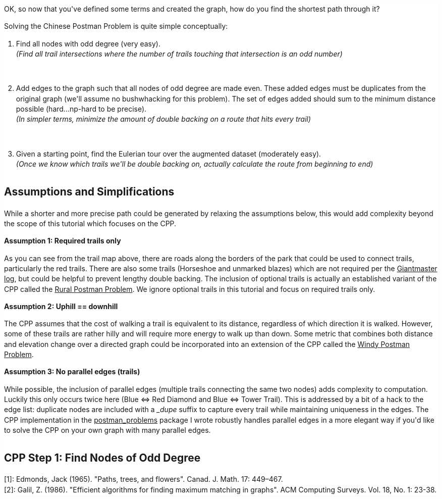OK, so now that you've defined some terms and created the graph, how do you find the shortest path through it?

Solving the Chinese Postman Problem is quite simple conceptually: 

  1. Find all nodes with odd degree (very easy).<br>
  *(Find all trail intersections where the number of trails touching that intersection is an odd number)*  
  <br>

  2. Add edges to the graph such that all nodes of odd degree are made even.  These added edges must be duplicates from the original graph (we'll assume no bushwhacking for this problem).  The set of edges added should sum to the minimum distance possible (hard...np-hard to be precise).<br>
  *(In simpler terms, minimize the amount of double backing on a route that hits every trail)*  
   <br>

  3. Given a starting point, find the Eulerian tour over the augmented dataset (moderately easy).<br>
  *(Once we know which trails we'll be double backing on, actually calculate the route from beginning to end)*

## Assumptions and Simplifications

While a shorter and more precise path could be generated by relaxing the assumptions below, this would add complexity beyond the scope of this tutorial which focuses on the CPP.

**Assumption 1: Required trails only**

As you can see from the trail map above, there are roads along the borders of the park that could be used to connect trails, particularly the red trails.  There are also some trails (Horseshoe and unmarked blazes) which are not required per the [Giantmaster log], but could be helpful to prevent lengthy double backing.  The inclusion of optional trails is actually an established variant of the CPP called the [Rural Postman Problem].  We ignore optional trails in this tutorial and focus on required trails only. 

**Assumption 2: Uphill == downhill** 

The CPP assumes that the cost of walking a trail is equivalent to its distance, regardless of which direction it is walked.  However, some of these trails are rather hilly and will require more energy to walk up than down.  Some metric that combines both distance and elevation change over a directed graph could be incorporated into an extension of the CPP called the [Windy Postman Problem].

**Assumption 3: No parallel edges (trails)**

While possible, the inclusion of parallel edges (multiple trails connecting the same two nodes) adds complexity to computation.  Luckily this only occurs twice here (Blue <=> Red Diamond and Blue <=> Tower Trail).  This is addressed by a bit of a hack to the edge list: duplicate nodes are included with a *_dupe* suffix to capture every trail while maintaining uniqueness in the edges.  The CPP implementation in the [postman_problems] package I wrote robustly handles parallel edges in a more elegant way if you'd like to solve the CPP on your own graph with many parallel edges.


[Rural Postman Problem]: https://en.wikipedia.org/wiki/Route_inspection_problem#Variants
[Windy Postman Problem]: https://en.wikipedia.org/wiki/Route_inspection_problem#Windy_postman_problem
[Giantmaster log]:http://www.sgpa.org/hikes/MasterLog.pdf
[postman_problems]:https://github.com/brooksandrew/postman_problems

## CPP Step 1: Find Nodes of Odd Degree


[Chinese Postman Problem]: https://en.wikipedia.org/wiki/Route_inspection_problem
[complete graph]: https://en.wikipedia.org/wiki/Complete_graph
[Dijkstra's algorithm]: https://en.wikipedia.org/wiki/Dijkstra%27s_algorithm
[complete graph]: https://en.wikipedia.org/wiki/Complete_graph
[max_weight_matching]: http://networkx.readthedocs.io/en/networkx-1.10/reference/generated/networkx.algorithms.matching.max_weight_matching.html?highlight=max_weight_matching]
[his blog]: http://jorisvr.nl/article/maximum-matching
[800+ lines of code]: https://networkx.github.io/documentation/networkx-1.10/_modules/networkx/algorithms/matching.html#max_weight_matching
[Seven Bridges of Königsberg]: https://en.wikipedia.org/wiki/Seven_Bridges_of_K%C3%B6nigsberg
[Eulerian path]: https://en.wikipedia.org/wiki/Eulerian_path
[eulerian_circuit code]: https://networkx.github.io/documentation/networkx-1.10/_modules/networkx/algorithms/euler.html#eulerian_circuit
[notably humble]: https://networkx.github.io/documentation/networkx-1.10/reference/drawing.html
[postman_problems]: https://github.com/brooksandrew/postman_problems
[1]: Edmonds, Jack (1965). "Paths, trees, and flowers". Canad. J. Math. 17: 449–467.  
[2]: Galil, Z. (1986). "Efficient algorithms for finding maximum matching in graphs". ACM Computing Surveys. Vol. 18, No. 1: 23-38.